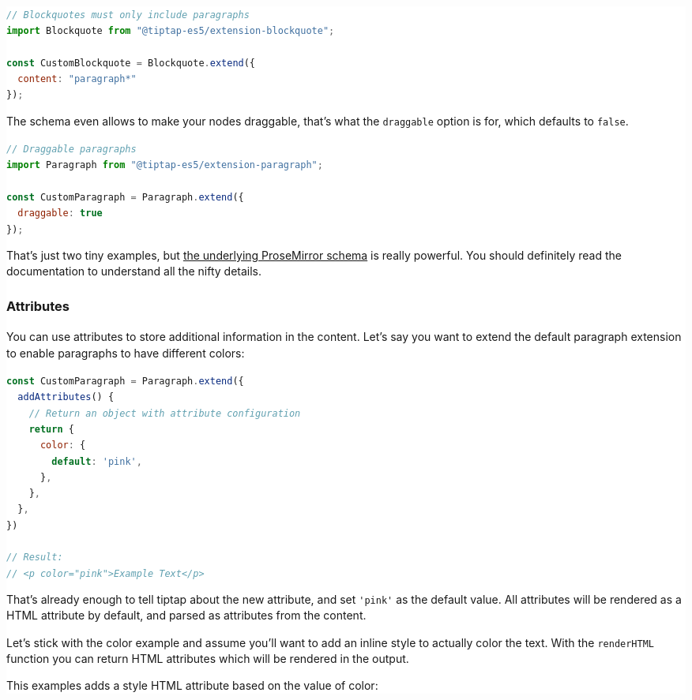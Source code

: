```js
// Blockquotes must only include paragraphs
import Blockquote from "@tiptap-es5/extension-blockquote";

const CustomBlockquote = Blockquote.extend({
  content: "paragraph*"
});
```

The schema even allows to make your nodes draggable, that’s what the `draggable` option is for, which defaults to `false`.

```js
// Draggable paragraphs
import Paragraph from "@tiptap-es5/extension-paragraph";

const CustomParagraph = Paragraph.extend({
  draggable: true
});
```

That’s just two tiny examples, but [the underlying ProseMirror schema](https://prosemirror.net/docs/ref/#model.SchemaSpec) is really powerful. You should definitely read the documentation to understand all the nifty details.

### Attributes

You can use attributes to store additional information in the content. Let’s say you want to extend the default paragraph extension to enable paragraphs to have different colors:

```js
const CustomParagraph = Paragraph.extend({
  addAttributes() {
    // Return an object with attribute configuration
    return {
      color: {
        default: 'pink',
      },
    },
  },
})

// Result:
// <p color="pink">Example Text</p>
```

That’s already enough to tell tiptap about the new attribute, and set `'pink'` as the default value. All attributes will be rendered as a HTML attribute by default, and parsed as attributes from the content.

Let’s stick with the color example and assume you’ll want to add an inline style to actually color the text. With the `renderHTML` function you can return HTML attributes which will be rendered in the output.

This examples adds a style HTML attribute based on the value of color:
